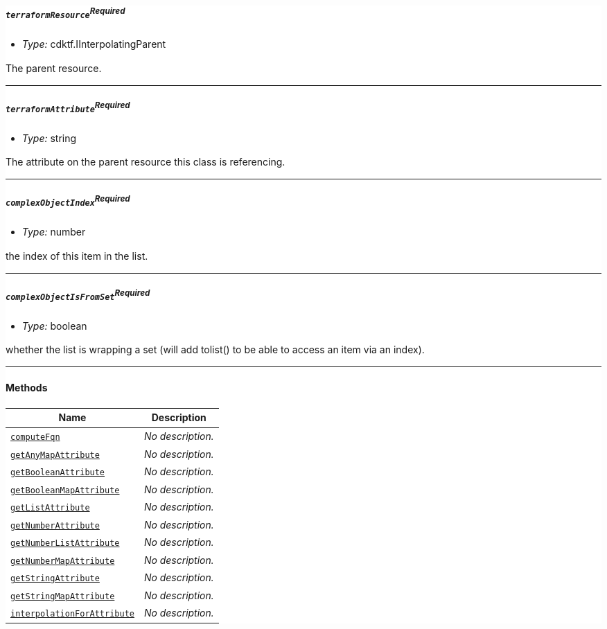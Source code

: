 
##### `terraformResource`<sup>Required</sup> <a name="terraformResource" id="@cdktf/provider-cloudflare.dataCloudflareStreamWatermarks.DataCloudflareStreamWatermarksResultOutputReference.Initializer.parameter.terraformResource"></a>

- *Type:* cdktf.IInterpolatingParent

The parent resource.

---

##### `terraformAttribute`<sup>Required</sup> <a name="terraformAttribute" id="@cdktf/provider-cloudflare.dataCloudflareStreamWatermarks.DataCloudflareStreamWatermarksResultOutputReference.Initializer.parameter.terraformAttribute"></a>

- *Type:* string

The attribute on the parent resource this class is referencing.

---

##### `complexObjectIndex`<sup>Required</sup> <a name="complexObjectIndex" id="@cdktf/provider-cloudflare.dataCloudflareStreamWatermarks.DataCloudflareStreamWatermarksResultOutputReference.Initializer.parameter.complexObjectIndex"></a>

- *Type:* number

the index of this item in the list.

---

##### `complexObjectIsFromSet`<sup>Required</sup> <a name="complexObjectIsFromSet" id="@cdktf/provider-cloudflare.dataCloudflareStreamWatermarks.DataCloudflareStreamWatermarksResultOutputReference.Initializer.parameter.complexObjectIsFromSet"></a>

- *Type:* boolean

whether the list is wrapping a set (will add tolist() to be able to access an item via an index).

---

#### Methods <a name="Methods" id="Methods"></a>

| **Name** | **Description** |
| --- | --- |
| <code><a href="#@cdktf/provider-cloudflare.dataCloudflareStreamWatermarks.DataCloudflareStreamWatermarksResultOutputReference.computeFqn">computeFqn</a></code> | *No description.* |
| <code><a href="#@cdktf/provider-cloudflare.dataCloudflareStreamWatermarks.DataCloudflareStreamWatermarksResultOutputReference.getAnyMapAttribute">getAnyMapAttribute</a></code> | *No description.* |
| <code><a href="#@cdktf/provider-cloudflare.dataCloudflareStreamWatermarks.DataCloudflareStreamWatermarksResultOutputReference.getBooleanAttribute">getBooleanAttribute</a></code> | *No description.* |
| <code><a href="#@cdktf/provider-cloudflare.dataCloudflareStreamWatermarks.DataCloudflareStreamWatermarksResultOutputReference.getBooleanMapAttribute">getBooleanMapAttribute</a></code> | *No description.* |
| <code><a href="#@cdktf/provider-cloudflare.dataCloudflareStreamWatermarks.DataCloudflareStreamWatermarksResultOutputReference.getListAttribute">getListAttribute</a></code> | *No description.* |
| <code><a href="#@cdktf/provider-cloudflare.dataCloudflareStreamWatermarks.DataCloudflareStreamWatermarksResultOutputReference.getNumberAttribute">getNumberAttribute</a></code> | *No description.* |
| <code><a href="#@cdktf/provider-cloudflare.dataCloudflareStreamWatermarks.DataCloudflareStreamWatermarksResultOutputReference.getNumberListAttribute">getNumberListAttribute</a></code> | *No description.* |
| <code><a href="#@cdktf/provider-cloudflare.dataCloudflareStreamWatermarks.DataCloudflareStreamWatermarksResultOutputReference.getNumberMapAttribute">getNumberMapAttribute</a></code> | *No description.* |
| <code><a href="#@cdktf/provider-cloudflare.dataCloudflareStreamWatermarks.DataCloudflareStreamWatermarksResultOutputReference.getStringAttribute">getStringAttribute</a></code> | *No description.* |
| <code><a href="#@cdktf/provider-cloudflare.dataCloudflareStreamWatermarks.DataCloudflareStreamWatermarksResultOutputReference.getStringMapAttribute">getStringMapAttribute</a></code> | *No description.* |
| <code><a href="#@cdktf/provider-cloudflare.dataCloudflareStreamWatermarks.DataCloudflareStreamWatermarksResultOutputReference.interpolationForAttribute">interpolationForAttribute</a></code> | *No description.* |